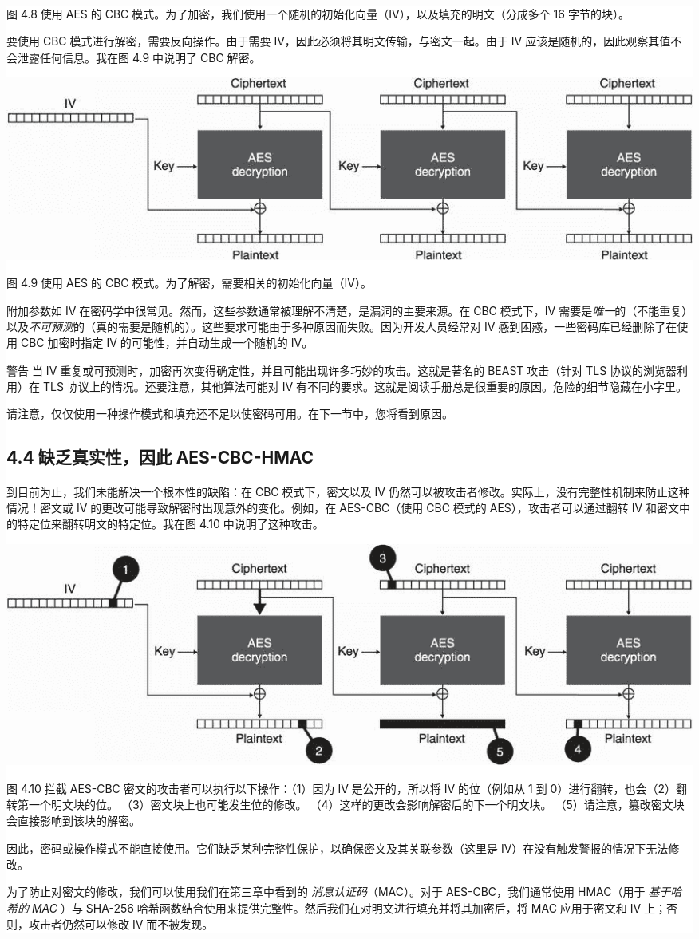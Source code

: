 图 4.8 使用 AES 的 CBC 模式。为了加密，我们使用一个随机的初始化向量（IV），以及填充的明文（分成多个 16 字节的块）。

要使用 CBC 模式进行解密，需要反向操作。由于需要 IV，因此必须将其明文传输，与密文一起。由于 IV 应该是随机的，因此观察其值不会泄露任何信息。我在图 4.9 中说明了 CBC 解密。

![](img/04_09.jpg)

图 4.9 使用 AES 的 CBC 模式。为了解密，需要相关的初始化向量（IV）。

附加参数如 IV 在密码学中很常见。然而，这些参数通常被理解不清楚，是漏洞的主要来源。在 CBC 模式下，IV 需要是*唯一*的（不能重复）以及*不可预测*的（真的需要是随机的）。这些要求可能由于多种原因而失败。因为开发人员经常对 IV 感到困惑，一些密码库已经删除了在使用 CBC 加密时指定 IV 的可能性，并自动生成一个随机的 IV。

警告 当 IV 重复或可预测时，加密再次变得确定性，并且可能出现许多巧妙的攻击。这就是著名的 BEAST 攻击（针对 TLS 协议的浏览器利用）在 TLS 协议上的情况。还要注意，其他算法可能对 IV 有不同的要求。这就是阅读手册总是很重要的原因。危险的细节隐藏在小字里。

请注意，仅仅使用一种操作模式和填充还不足以使密码可用。在下一节中，您将看到原因。

## 4.4 缺乏真实性，因此 AES-CBC-HMAC

到目前为止，我们未能解决一个根本性的缺陷：在 CBC 模式下，密文以及 IV 仍然可以被攻击者修改。实际上，没有完整性机制来防止这种情况！密文或 IV 的更改可能导致解密时出现意外的变化。例如，在 AES-CBC（使用 CBC 模式的 AES），攻击者可以通过翻转 IV 和密文中的特定位来翻转明文的特定位。我在图 4.10 中说明了这种攻击。

![](img/04_10.jpg)

图 4.10 拦截 AES-CBC 密文的攻击者可以执行以下操作：（1）因为 IV 是公开的，所以将 IV 的位（例如从 1 到 0）进行翻转，也会（2）翻转第一个明文块的位。 （3）密文块上也可能发生位的修改。 （4）这样的更改会影响解密后的下一个明文块。 （5）请注意，篡改密文块会直接影响到该块的解密。

因此，密码或操作模式不能直接使用。它们缺乏某种完整性保护，以确保密文及其关联参数（这里是 IV）在没有触发警报的情况下无法修改。

为了防止对密文的修改，我们可以使用我们在第三章中看到的 *消息认证码*（MAC）。对于 AES-CBC，我们通常使用 HMAC（用于 *基于哈希的 MAC* ）与 SHA-256 哈希函数结合使用来提供完整性。然后我们在对明文进行填充并将其加密后，将 MAC 应用于密文和 IV 上；否则，攻击者仍然可以修改 IV 而不被发现。
